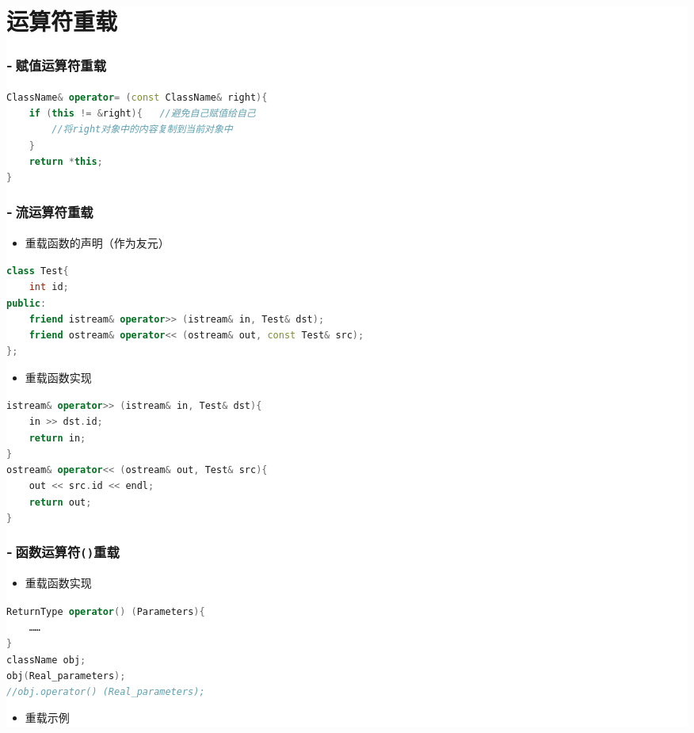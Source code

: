# 运算符重载

### - 赋值运算符重载

```cpp
ClassName& operator= (const ClassName& right){
    if (this != &right){   //避免自己赋值给自己
        //将right对象中的内容复制到当前对象中
    }
    return *this;
}
```

### - 流运算符重载

- 重载函数的声明（作为友元）

```cpp
class Test{
    int id;
public:
    friend istream& operator>> (istream& in, Test& dst);
    friend ostream& operator<< (ostream& out, const Test& src);
};
```

- 重载函数实现

```cpp
istream& operator>> (istream& in, Test& dst){
    in >> dst.id;
    return in;
}
ostream& operator<< (ostream& out, Test& src){
    out << src.id << endl;
    return out;
}
```

### - 函数运算符`()`重载

- 重载函数实现

```cpp
ReturnType operator() (Parameters){
    ……
}
className obj;
obj(Real_parameters);
//obj.operator() (Real_parameters);
```

- 重载示例
